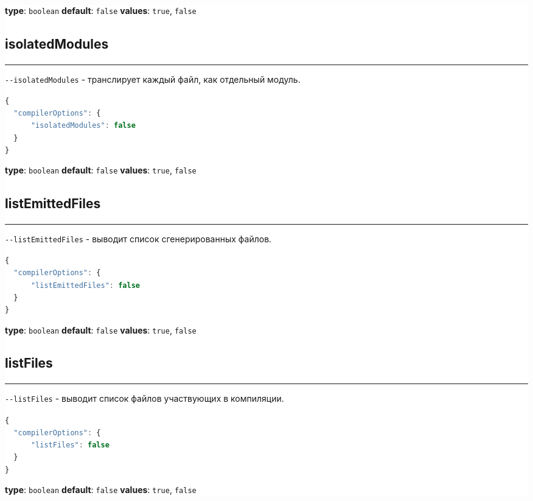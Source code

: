 **type**: `boolean`
**default**: `false`
**values**: `true`, `false`


## isolatedModules
________________

`--isolatedModules` - транслирует каждый файл, как отдельный модуль.

~~~~~typescript
{
  "compilerOptions": {
      "isolatedModules": false
  }
}
~~~~~

**type**: `boolean`
**default**: `false`
**values**: `true`, `false`


## listEmittedFiles
________________

`--listEmittedFiles` - выводит список сгенерированных файлов.

~~~~~typescript
{
  "compilerOptions": {
      "listEmittedFiles": false
  }
}
~~~~~

**type**: `boolean`
**default**: `false`
**values**: `true`, `false`


## listFiles
________________

`--listFiles` - выводит список файлов участвующих в компиляции.

~~~~~typescript
{
  "compilerOptions": {
      "listFiles": false
  }
}
~~~~~

**type**: `boolean`
**default**: `false`
**values**: `true`, `false`
